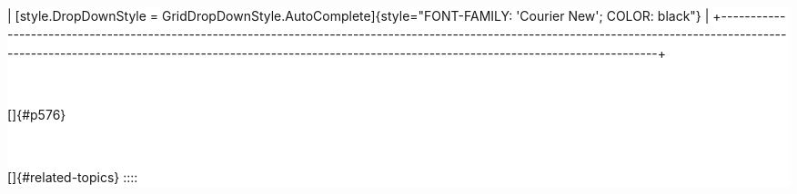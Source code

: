 | [style.DropDownStyle = GridDropDownStyle.AutoComplete]{style="FONT-FAMILY: 'Courier New'; COLOR: black"}                                                                                                                                                      |
+---------------------------------------------------------------------------------------------------------------------------------------------------------------------------------------------------------------------------------------------------------------+

 

[]{#p576} 

 

[]{#related-topics}
::::
